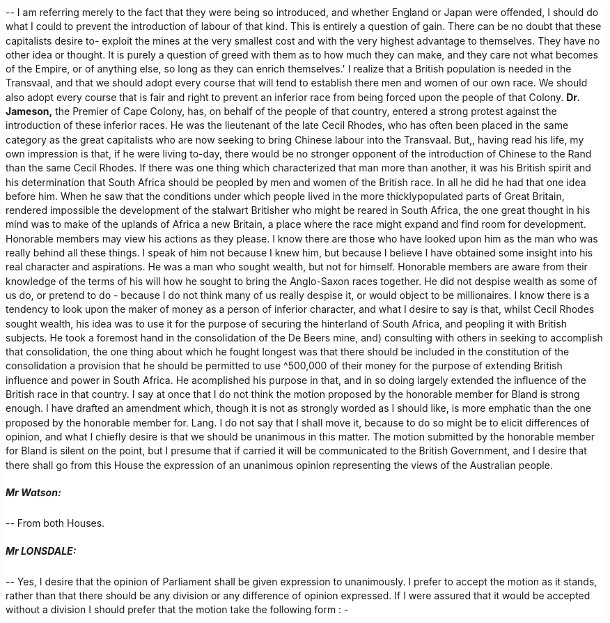 -- I am referring merely to the fact that they were being so introduced, and whether England or Japan were offended, I should do what I could to prevent the introduction of labour of that kind. This is entirely a question of gain. There can be no doubt that these capitalists desire to- exploit the mines at the very smallest cost and with the very highest advantage to themselves. They have no other idea or thought. It is purely a question of greed with them as to how much they can make, and they care not what becomes of the Empire, or of anything else, so long as they can enrich themselves.' I realize that a British population is needed in the Transvaal, and that we should adopt every course that will tend to establish there men and women of our own race. We should also adopt every course that is fair and right to prevent an inferior race from being forced upon the people of that Colony.  **Dr. Jameson,**  the Premier of Cape Colony, has, on behalf of the people of that country, entered a strong protest against the introduction of these inferior races. He was the lieutenant of the late Cecil Rhodes, who has often been placed in the same category as the great capitalists who are now seeking to bring Chinese labour into the Transvaal. But,, having read his life, my own impression is that, if he were living to-day, there would be no stronger opponent of the introduction of Chinese to the Rand than the same Cecil Rhodes. If there was one thing which characterized that man more than another, it was his British spirit and his determination that South Africa should be peopled by men and women of the British race. In all he did he had that one idea before him. When he saw that the conditions under which people lived in the more thicklypopulated parts of Great Britain, rendered impossible the development of the stalwart Britisher who might be reared in South Africa, the one great thought in his mind was to make of the uplands of Africa a new Britain, a place where the race might expand and find room for development. Honorable members may view his actions as they please. I know there are those who have looked upon him as the man who was really behind all these things. I speak of him not because I knew him, but because I believe I have obtained some insight into his real character and aspirations. He was a man who sought wealth, but not for himself. Honorable members are aware from their knowledge of the terms of his will how he sought to bring the Anglo-Saxon races together. He did not despise wealth as some of us do, or pretend to do - because I do not think many of us really despise it, or would object to be millionaires. I know there is a tendency to look upon the maker of money as a person of inferior character, and what I desire to say is that, whilst Cecil Rhodes sought wealth, his idea was to use it for the purpose of securing the hinterland of South Africa, and peopling it with British subjects. He took a foremost hand in the consolidation of the De Beers mine, and) consulting with others in seeking to accomplish that consolidation, the one thing about which he fought longest was that there should be included in the constitution of the consolidation a provision that he should be permitted to use ^500,000 of their money for the purpose of extending British influence and power in South Africa. He acomplished  his purpose in that, and in so doing largely extended the influence of the British race in that country. I say at once that I do not think the motion proposed by the honorable member for Bland is strong enough. I have drafted an amendment which, though it is not as strongly worded as I should like, is more emphatic than the one proposed by the honorable member for. Lang. I do not say that I shall move it, because to do so might be to elicit differences of opinion, and what I chiefly desire is that we should be unanimous in this matter. The motion submitted by the honorable member for Bland is silent on the point, but I presume that if carried it will be communicated to the British Government, and I desire that there shall go from this House the expression of an unanimous opinion representing the views of the Australian people. 

##### Mr Watson:

-- From both Houses. 

##### Mr LONSDALE:

-- Yes, I desire that the opinion of Parliament shall be given expression to unanimously. I prefer to accept the motion as it stands, rather than that there should be any division or any difference of opinion expressed. If I were assured that it would be accepted without a division I should prefer that the motion take the following form : - 
